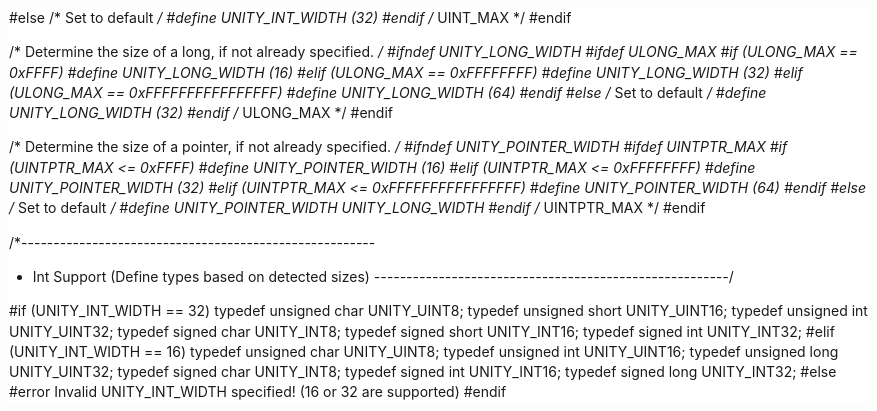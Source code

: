   #else /* Set to default */
    #define UNITY_INT_WIDTH (32)
  #endif /* UINT_MAX */
#endif

/* Determine the size of a long, if not already specified. */
#ifndef UNITY_LONG_WIDTH
  #ifdef ULONG_MAX
    #if (ULONG_MAX == 0xFFFF)
      #define UNITY_LONG_WIDTH (16)
    #elif (ULONG_MAX == 0xFFFFFFFF)
      #define UNITY_LONG_WIDTH (32)
    #elif (ULONG_MAX == 0xFFFFFFFFFFFFFFFF)
      #define UNITY_LONG_WIDTH (64)
    #endif
  #else /* Set to default */
    #define UNITY_LONG_WIDTH (32)
  #endif /* ULONG_MAX */
#endif

/* Determine the size of a pointer, if not already specified. */
#ifndef UNITY_POINTER_WIDTH
  #ifdef UINTPTR_MAX
    #if (UINTPTR_MAX <= 0xFFFF)
      #define UNITY_POINTER_WIDTH (16)
    #elif (UINTPTR_MAX <= 0xFFFFFFFF)
      #define UNITY_POINTER_WIDTH (32)
    #elif (UINTPTR_MAX <= 0xFFFFFFFFFFFFFFFF)
      #define UNITY_POINTER_WIDTH (64)
    #endif
  #else /* Set to default */
    #define UNITY_POINTER_WIDTH UNITY_LONG_WIDTH
  #endif /* UINTPTR_MAX */
#endif

/*-------------------------------------------------------
 * Int Support (Define types based on detected sizes)
 *-------------------------------------------------------*/

#if (UNITY_INT_WIDTH == 32)
    typedef unsigned char   UNITY_UINT8;
    typedef unsigned short  UNITY_UINT16;
    typedef unsigned int    UNITY_UINT32;
    typedef signed char     UNITY_INT8;
    typedef signed short    UNITY_INT16;
    typedef signed int      UNITY_INT32;
#elif (UNITY_INT_WIDTH == 16)
    typedef unsigned char   UNITY_UINT8;
    typedef unsigned int    UNITY_UINT16;
    typedef unsigned long   UNITY_UINT32;
    typedef signed char     UNITY_INT8;
    typedef signed int      UNITY_INT16;
    typedef signed long     UNITY_INT32;
#else
    #error Invalid UNITY_INT_WIDTH specified! (16 or 32 are supported)
#endif
